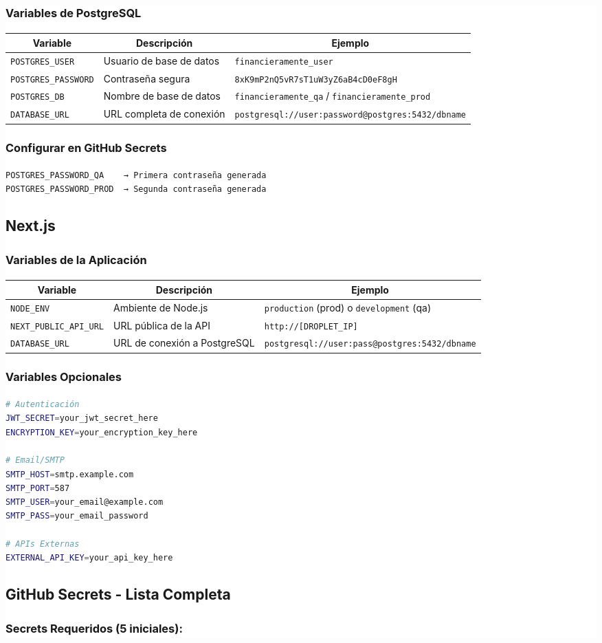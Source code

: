 ### Variables de PostgreSQL

| Variable | Descripción | Ejemplo |
|----------|-------------|---------|
| `POSTGRES_USER` | Usuario de base de datos | `financieramente_user` |
| `POSTGRES_PASSWORD` | Contraseña segura | `8xK9mP2nQ5vR7sT1uW3yZ6aB4cD0eF8gH` |
| `POSTGRES_DB` | Nombre de base de datos | `financieramente_qa` / `financieramente_prod` |
| `DATABASE_URL` | URL completa de conexión | `postgresql://user:password@postgres:5432/dbname` |

### Configurar en GitHub Secrets

```
POSTGRES_PASSWORD_QA    → Primera contraseña generada
POSTGRES_PASSWORD_PROD  → Segunda contraseña generada
```

## Next.js

### Variables de la Aplicación

| Variable | Descripción | Ejemplo |
|----------|-------------|---------|
| `NODE_ENV` | Ambiente de Node.js | `production` (prod) o `development` (qa) |
| `NEXT_PUBLIC_API_URL` | URL pública de la API | `http://[DROPLET_IP]` |
| `DATABASE_URL` | URL de conexión a PostgreSQL | `postgresql://user:pass@postgres:5432/dbname` |

### Variables Opcionales

```bash
# Autenticación
JWT_SECRET=your_jwt_secret_here
ENCRYPTION_KEY=your_encryption_key_here

# Email/SMTP
SMTP_HOST=smtp.example.com
SMTP_PORT=587
SMTP_USER=your_email@example.com
SMTP_PASS=your_email_password

# APIs Externas
EXTERNAL_API_KEY=your_api_key_here
```

## GitHub Secrets - Lista Completa

### Secrets Requeridos (5 iniciales):
